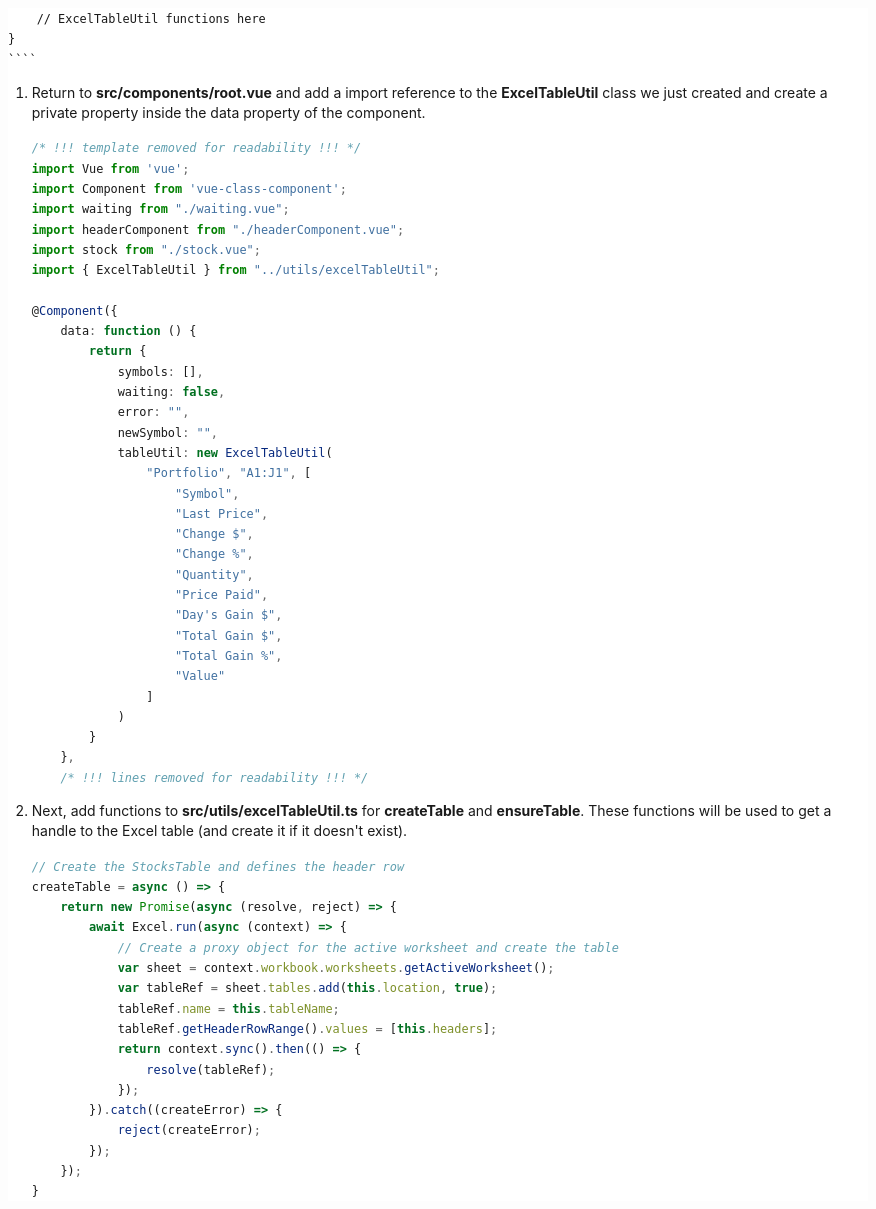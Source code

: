         // ExcelTableUtil functions here
    }
    ````

1. Return to **src/components/root.vue** and add a import reference to the **ExcelTableUtil** class we just created and create a private property inside the data property of the component.

    ````typescript
    /* !!! template removed for readability !!! */
    import Vue from 'vue';
    import Component from 'vue-class-component';
    import waiting from "./waiting.vue";
    import headerComponent from "./headerComponent.vue";
    import stock from "./stock.vue";
    import { ExcelTableUtil } from "../utils/excelTableUtil";

    @Component({
        data: function () { 
            return {
                symbols: [],
                waiting: false,
                error: "",
                newSymbol: "",
                tableUtil: new ExcelTableUtil(
                    "Portfolio", "A1:J1", [
                        "Symbol", 
                        "Last Price", 
                        "Change $", 
                        "Change %", 
                        "Quantity", 
                        "Price Paid", 
                        "Day's Gain $", 
                        "Total Gain $", 
                        "Total Gain %", 
                        "Value"
                    ]
                )
            }
        },
        /* !!! lines removed for readability !!! */
    ````

1. Next, add functions to **src/utils/excelTableUtil.ts** for **createTable** and **ensureTable**. These functions will be used to get a handle to the Excel table (and create it if it doesn't exist).

    ````typescript
    // Create the StocksTable and defines the header row
    createTable = async () => {
        return new Promise(async (resolve, reject) => {
            await Excel.run(async (context) => {
                // Create a proxy object for the active worksheet and create the table
                var sheet = context.workbook.worksheets.getActiveWorksheet();
                var tableRef = sheet.tables.add(this.location, true);
                tableRef.name = this.tableName;
                tableRef.getHeaderRowRange().values = [this.headers];
                return context.sync().then(() => {
                    resolve(tableRef);
                });
            }).catch((createError) => {
                reject(createError);
            });
        });
    }
